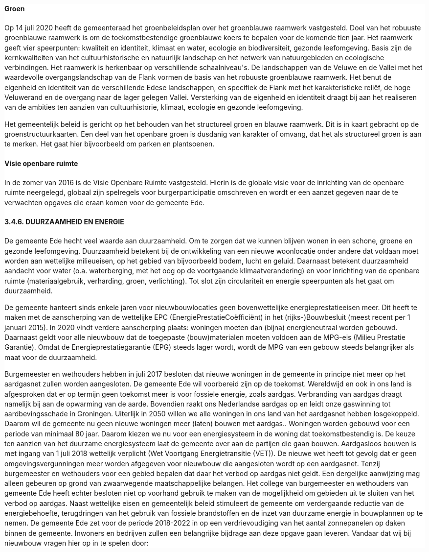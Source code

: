 #### Groen

Op 14 juli 2020 heeft de gemeenteraad het groenbeleidsplan over het groenblauwe raamwerk vastgesteld. Doel van het robuuste groenblauwe raamwerk is om de toekomstbestendige groenblauwe koers te bepalen voor de komende tien jaar. Het raamwerk geeft vier speerpunten: kwaliteit en identiteit, klimaat en water, ecologie en biodiversiteit, gezonde leefomgeving. Basis zijn de kernkwaliteiten van het cultuurhistorische en natuurlijk landschap en het netwerk van natuurgebieden en ecologische verbindingen. Het raamwerk is herkenbaar op verschillende schaalniveau's. De landschappen van de Veluwe en de Vallei met het waardevolle overgangslandschap van de Flank vormen de basis van het robuuste groenblauwe raamwerk. Het benut de eigenheid en identiteit van de verschillende Edese landschappen, en specifiek de Flank met het karakteristieke reliëf, de hoge Veluwerand en de overgang naar de lager gelegen Vallei. Versterking van de eigenheid en identiteit draagt bij aan het realiseren van de ambities ten aanzien van cultuurhistorie, klimaat, ecologie en gezonde leefomgeving.

Het gemeentelijk beleid is gericht op het behouden van het structureel groen en blauwe raamwerk. Dit is in kaart gebracht op de groenstructuurkaarten. Een deel van het openbare groen is dusdanig van karakter of omvang, dat het als structureel groen is aan te merken. Het gaat hier bijvoorbeeld om parken en plantsoenen.

#### Visie openbare ruimte

In de zomer van 2016 is de Visie Openbare Ruimte vastgesteld. Hierin is de globale visie voor de inrichting van de openbare ruimte neergelegd, globaal zijn spelregels voor burgerparticipatie omschreven en wordt er een aanzet gegeven naar de te verwachten opgaves die eraan komen voor de gemeente Ede.

#### **3.4.6. DUURZAAMHEID EN ENERGIE**

De gemeente Ede hecht veel waarde aan duurzaamheid. Om te zorgen dat we kunnen blijven wonen in een schone, groene en gezonde leefomgeving. Duurzaamheid betekent bij de ontwikkeling van een nieuwe woonlocatie onder andere dat voldaan moet worden aan wettelijke milieueisen, op het gebied van bijvoorbeeld bodem, lucht en geluid. Daarnaast betekent duurzaamheid aandacht voor water (o.a. waterberging, met het oog op de voortgaande klimaatverandering) en voor inrichting van de openbare ruimte (materiaalgebruik, verharding, groen, verlichting). Tot slot zijn circulariteit en energie speerpunten als het gaat om duurzaamheid.

De gemeente hanteert sinds enkele jaren voor nieuwbouwlocaties geen bovenwettelijke energieprestatieeisen meer. Dit heeft te maken met de aanscherping van de wettelijke EPC (EnergiePrestatieCoëfficiënt) in het (rijks-)Bouwbesluit (meest recent per 1 januari 2015). In 2020 vindt verdere aanscherping plaats: woningen moeten dan (bijna) energieneutraal worden gebouwd. Daarnaast geldt voor alle nieuwbouw dat de toegepaste (bouw)materialen moeten voldoen aan de MPG-eis (Milieu Prestatie Garantie). Omdat de Energieprestatiegarantie (EPG) steeds lager wordt, wordt de MPG van een gebouw steeds belangrijker als maat voor de duurzaamheid.

Burgemeester en wethouders hebben in juli 2017 besloten dat nieuwe woningen in de gemeente in principe niet meer op het aardgasnet zullen worden aangesloten. De gemeente Ede wil voorbereid zijn op de toekomst. Wereldwijd en ook in ons land is afgesproken dat er op termijn geen toekomst meer is voor fossiele energie, zoals aardgas. Verbranding van aardgas draagt namelijk bij aan de opwarming van de aarde. Bovendien raakt ons Nederlandse aardgas op en leidt onze gaswinning tot aardbevingsschade in Groningen. Uiterlijk in 2050 willen we alle woningen in ons land van het aardgasnet hebben losgekoppeld. Daarom wil de gemeente nu geen nieuwe woningen meer (laten) bouwen met aardgas.. Woningen worden gebouwd voor een periode van minimaal 80 jaar. Daarom kiezen we nu voor een energiesysteem in de woning dat toekomstbestendig is. De keuze ten aanzien van het duurzame energiesysteem laat de gemeente over aan de partijen die gaan bouwen. Aardgasloos bouwen is met ingang van 1 juli 2018 wettelijk verplicht (Wet Voortgang Energietransitie (VET)). De nieuwe wet heeft tot gevolg dat er geen omgevingsvergunningen meer worden afgegeven voor nieuwbouw die aangesloten wordt op een aardgasnet. Tenzij burgemeester en wethouders voor een gebied bepalen dat daar het verbod op aardgas niet geldt. Een dergelijke aanwijzing mag alleen gebeuren op grond van zwaarwegende maatschappelijke belangen. Het college van burgemeester en wethouders van gemeente Ede heeft echter besloten niet op voorhand gebruik te maken van de mogelijkheid om gebieden uit te sluiten van het verbod op aardgas. Naast wettelijke eisen en gemeentelijk beleid stimuleert de gemeente om verdergaande reductie van de energiebehoefte, terugdringen van het gebruik van fossiele brandstoffen en de inzet van duurzame energie in bouwplannen op te nemen. De gemeente Ede zet voor de periode 2018-2022 in op een verdrievoudiging van het aantal zonnepanelen op daken binnen de gemeente. Inwoners en bedrijven zullen een belangrijke bijdrage aan deze opgave gaan leveren. Vandaar dat wij bij nieuwbouw vragen hier op in te spelen door:
